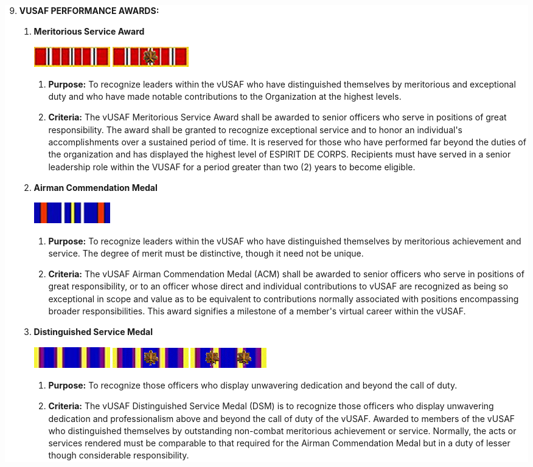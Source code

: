 9. **VUSAF PERFORMANCE AWARDS:**

    1. **Meritorious Service Award**

        ![alt text](images/merit1.jpg) ![alt text](images/merit2.jpg)

        1. **Purpose:** To recognize leaders within the vUSAF who have distinguished themselves by meritorious and exceptional duty and who have made notable contributions to the Organization at the highest levels.

        2. **Criteria:** The vUSAF Meritorious Service Award shall be awarded to senior officers who serve in positions of great responsibility. The award shall be granted to recognize exceptional service and to honor an individual's accomplishments over a sustained period of time. It is reserved for those who have performed far beyond the duties of the organization and has displayed the highest level of ESPIRIT DE CORPS. Recipients must have served in a senior leadership role within the VUSAF for a period greater than two (2) years to become eligible.

    2. **Airman Commendation Medal**

        ![alt text](images/airmancom.jpg)

        1. **Purpose:** To recognize leaders within the vUSAF who have distinguished themselves by meritorious achievement and service. The degree of merit must be distinctive, though it need not be unique.

        2. **Criteria:** The vUSAF Airman Commendation Medal (ACM) shall be awarded to senior officers who serve in positions of great responsibility, or to an officer whose direct and individual contributions to vUSAF are recognized as being so exceptional in scope and value as to be equivalent to contributions normally associated with positions encompassing broader responsibilities. This award signifies a milestone of a member\'s virtual career within the vUSAF.

    3. **Distinguished Service Medal**

        ![alt text](images/disting1.jpg) ![alt text](images/disting2.png) ![alt text](images/disting3.png)

        1. **Purpose:** To recognize those officers who display unwavering dedication and beyond the call of duty.

        2. **Criteria:** The vUSAF Distinguished Service Medal (DSM) is to recognize those officers who display unwavering dedication and professionalism above and beyond the call of duty of the vUSAF. Awarded to members of the vUSAF who distinguished themselves by outstanding non-combat meritorious achievement or service. Normally, the acts or services rendered must be comparable to that required for the Airman Commendation Medal but in a duty of lesser though considerable responsibility.
